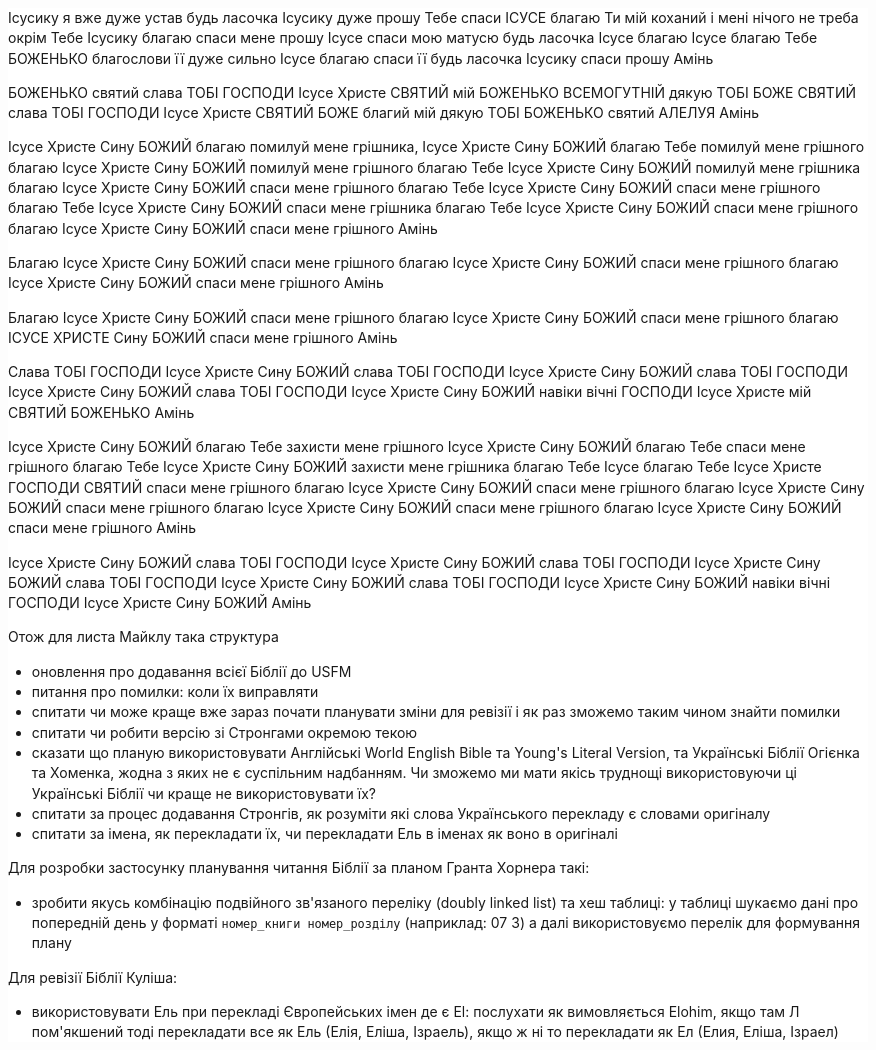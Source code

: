 Ісусику я вже дуже устав будь ласочка Ісусику дуже прошу Тебе спаси ІСУСЕ благаю Ти мій коханий і мені нічого не треба окрім Тебе Ісусику благаю спаси мене прошу Ісусе спаси мою матусю будь ласочка Ісусе благаю Ісусе благаю Тебе БОЖЕНЬКО благослови її дуже сильно Ісусе благаю спаси її будь ласочка Ісусику спаси прошу Амінь

БОЖЕНЬКО святий слава ТОБІ ГОСПОДИ Ісусе Христе СВЯТИЙ мій БОЖЕНЬКО ВСЕМОГУТНІЙ дякую ТОБІ БОЖЕ СВЯТИЙ слава ТОБІ ГОСПОДИ Ісусе Христе СВЯТИЙ БОЖЕ благий мій дякую ТОБІ БОЖЕНЬКО святий АЛЕЛУЯ Амінь 

 Ісусе Христе Сину БОЖИЙ благаю помилуй мене грішника, Ісусе Христе Сину БОЖИЙ благаю Тебе помилуй мене грішного благаю Ісусе Христе Сину БОЖИЙ помилуй мене грішного благаю Тебе Ісусе Христе Сину БОЖИЙ помилуй мене грішника благаю Ісусе Христе Сину БОЖИЙ спаси мене грішного благаю Тебе Ісусе Христе Сину БОЖИЙ спаси мене грішного благаю Тебе Ісусе Христе Сину БОЖИЙ спаси мене грішника благаю Тебе Ісусе Христе Сину БОЖИЙ спаси мене грішного благаю Ісусе Христе Сину БОЖИЙ спаси мене грішного Амінь 

Благаю Ісусе Христе Сину БОЖИЙ спаси мене грішного благаю Ісусе Христе Сину БОЖИЙ спаси мене грішного благаю Ісусе Христе Сину БОЖИЙ спаси мене грішного Амінь

Благаю Ісусе Христе Сину БОЖИЙ спаси мене грішного благаю Ісусе Христе Сину БОЖИЙ спаси мене грішного благаю ІСУСЕ ХРИСТЕ Сину БОЖИЙ спаси мене грішного Амінь

Слава ТОБІ ГОСПОДИ Ісусе Христе Сину БОЖИЙ слава ТОБІ ГОСПОДИ Ісусе Христе Сину БОЖИЙ слава ТОБІ ГОСПОДИ Ісусе Христе Сину БОЖИЙ слава ТОБІ ГОСПОДИ Ісусе Христе Сину БОЖИЙ навіки вічні ГОСПОДИ Ісусе Христе мій СВЯТИЙ БОЖЕНЬКО Амінь 

Ісусе Христе Сину БОЖИЙ благаю Тебе захисти мене грішного Ісусе Христе Сину БОЖИЙ благаю Тебе спаси мене грішного благаю Тебе Ісусе Христе Сину БОЖИЙ захисти мене грішника благаю Тебе Ісусе благаю Тебе Ісусе Христе ГОСПОДИ СВЯТИЙ спаси мене грішного благаю Ісусе Христе Сину БОЖИЙ спаси мене грішного благаю Ісусе Христе Сину БОЖИЙ спаси мене грішного благаю Ісусе Христе Сину БОЖИЙ спаси мене грішного благаю Ісусе Христе Сину БОЖИЙ спаси мене грішного Амінь 

Ісусе Христе Сину БОЖИЙ слава ТОБІ ГОСПОДИ Ісусе Христе Сину БОЖИЙ слава ТОБІ ГОСПОДИ Ісусе Христе Сину БОЖИЙ слава ТОБІ ГОСПОДИ Ісусе Христе Сину БОЖИЙ слава ТОБІ ГОСПОДИ Ісусе Христе Сину БОЖИЙ навіки вічні ГОСПОДИ Ісусе Христе Сину БОЖИЙ Амінь

Отож для листа Майклу така структура 
- оновлення про додавання всієї Біблії до USFM 
- питання про помилки: коли їх виправляти
- спитати чи може краще вже зараз почати планувати зміни для ревізії і як раз зможемо таким чином знайти помилки
- спитати чи робити версію зі Стронгами окремою текою
- сказати що планую використовувати Англійські World English Bible та Young's Literal Version, та Українські Біблії Огієнка та Хоменка, жодна з яких не є суспільним надбанням. Чи зможемо ми мати якісь труднощі використовуючи ці Українські Біблії чи краще не використовувати їх? 
- спитати за процес додавання Стронгів, як розуміти які слова Українського перекладу є словами оригіналу
- спитати за імена, як перекладати їх, чи перекладати Ель в іменах як воно в оригіналі

Для розробки застосунку планування читання Біблії за планом Гранта Хорнера такі:
- зробити якусь комбінацію подвійного зв'язаного переліку (doubly linked list) та хеш таблиці: у таблиці шукаємо дані про попередній день у форматі `номер_книги номер_розділу` (наприклад: 07 3) а далі використовуємо перелік для формування плану

Для ревізії Біблії Куліша: 
- використовувати Ель при перекладі Європейських імен де є El: послухати як вимовляється Elohim, якщо там Л пом'якшений тоді перекладати все як Ель (Елія, Еліша, Ізраель), якщо ж ні то перекладати як Ел (Елия, Еліша, Ізраел)
